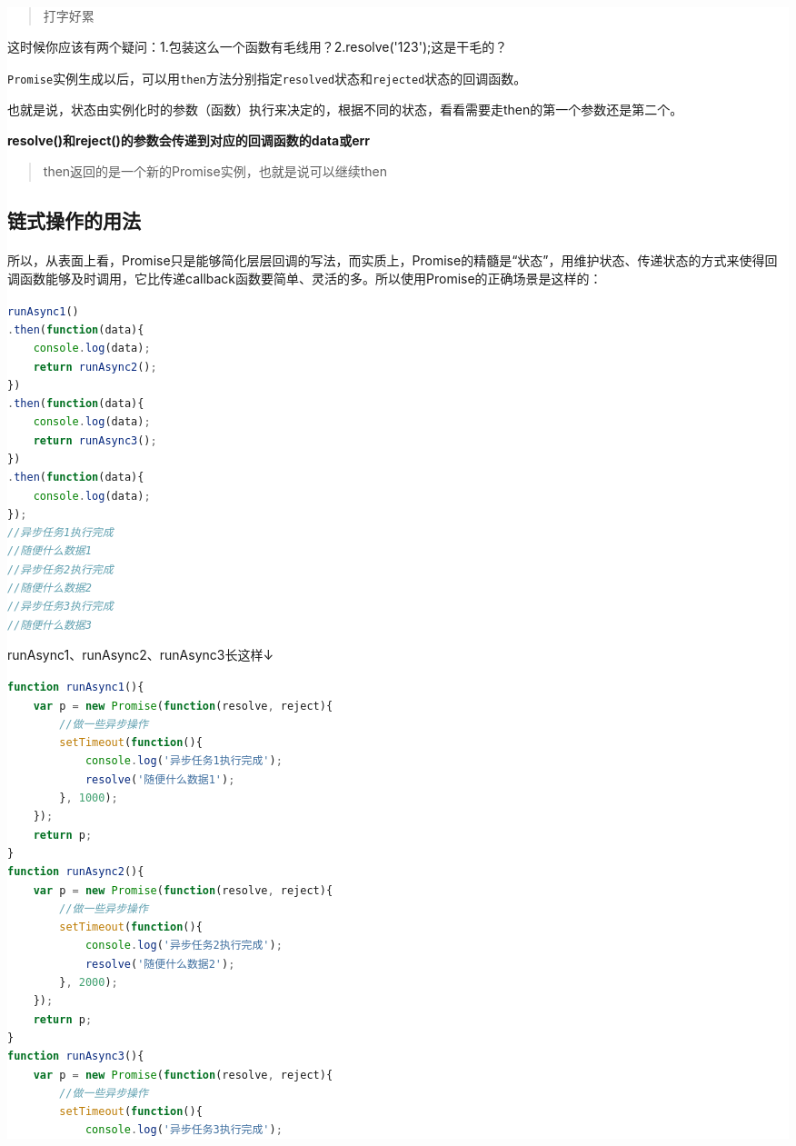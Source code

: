 > 打字好累

这时候你应该有两个疑问：1.包装这么一个函数有毛线用？2.resolve('123');这是干毛的？

`Promise`实例生成以后，可以用`then`方法分别指定`resolved`状态和`rejected`状态的回调函数。

也就是说，状态由实例化时的参数（函数）执行来决定的，根据不同的状态，看看需要走then的第一个参数还是第二个。

**resolve()和reject()的参数会传递到对应的回调函数的data或err**



> then返回的是一个新的Promise实例，也就是说可以继续then

## 链式操作的用法

所以，从表面上看，Promise只是能够简化层层回调的写法，而实质上，Promise的精髓是“状态”，用维护状态、传递状态的方式来使得回调函数能够及时调用，它比传递callback函数要简单、灵活的多。所以使用Promise的正确场景是这样的：

```js
runAsync1()
.then(function(data){
    console.log(data);
    return runAsync2();
})
.then(function(data){
    console.log(data);
    return runAsync3();
})
.then(function(data){
    console.log(data);
});
//异步任务1执行完成
//随便什么数据1
//异步任务2执行完成
//随便什么数据2
//异步任务3执行完成
//随便什么数据3
```

runAsync1、runAsync2、runAsync3长这样↓

```js
function runAsync1(){
    var p = new Promise(function(resolve, reject){
        //做一些异步操作
        setTimeout(function(){
            console.log('异步任务1执行完成');
            resolve('随便什么数据1');
        }, 1000);
    });
    return p;            
}
function runAsync2(){
    var p = new Promise(function(resolve, reject){
        //做一些异步操作
        setTimeout(function(){
            console.log('异步任务2执行完成');
            resolve('随便什么数据2');
        }, 2000);
    });
    return p;            
}
function runAsync3(){
    var p = new Promise(function(resolve, reject){
        //做一些异步操作
        setTimeout(function(){
            console.log('异步任务3执行完成');
```